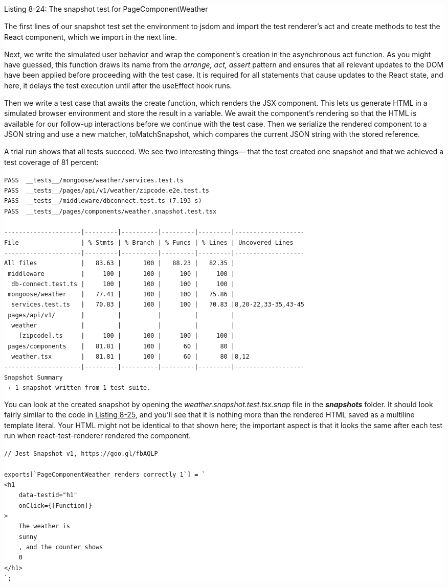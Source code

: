 Listing 8-24: The snapshot test for PageComponentWeather

The first lines of our snapshot test set the environment to jsdom and import the test renderer’s act and create methods to test the React component, which we import in the next line.

Next, we write the simulated user behavior and wrap the component’s creation in the asynchronous act function. As you might have guessed, this function draws its name from the _arrange, act, assert_ pattern and ensures that all relevant updates to the DOM have been applied before proceeding with the test case. It is required for all statements that cause updates to the React state, and here, it delays the test execution until after the useEffect hook runs.

Then we write a test case that awaits the create function, which renders the JSX component. This lets us generate HTML in a simulated browser environment and store the result in a variable. We await the component’s rendering so that the HTML is available for our follow-up interactions before we continue with the test case. Then we serialize the rendered component to a JSON string and use a new matcher, toMatchSnapshot, which compares the current JSON string with the stored reference.

A trial run shows that all tests succeed. We see two interesting things— that the test created one snapshot and that we achieved a test coverage of 81 percent:

```
PASS  __tests__/mongoose/weather/services.test.ts
PASS  __tests__/pages/api/v1/weather/zipcode.e2e.test.ts
PASS  __tests__/middleware/dbconnect.test.ts (7.193 s)
PASS  __tests__/pages/components/weather.snapshot.test.tsx

---------------------|---------|----------|---------|---------|-------------------
File                 | % Stmts | % Branch | % Funcs | % Lines | Uncovered Lines
---------------------|---------|----------|---------|---------|-------------------
All files            |   83.63 |      100 |   88.23 |   82.35 |
 middleware          |     100 |      100 |     100 |     100 |
  db-connect.test.ts |     100 |      100 |     100 |     100 |
 mongoose/weather    |   77.41 |      100 |     100 |   75.86 |
  services.test.ts   |   70.83 |      100 |     100 |   70.83 |8,20-22,33-35,43-45
 pages/api/v1/       |         |          |         |         |
  weather            |         |          |         |         |
    [zipcode].ts     |     100 |      100 |     100 |     100 |
 pages/components    |   81.81 |      100 |      60 |      80 |
  weather.tsx        |   81.81 |      100 |      60 |      80 |8,12
---------------------|---------|----------|---------|---------|-------------------
Snapshot Summary
 › 1 snapshot written from 1 test suite.
```

You can look at the created snapshot by opening the _weather.snapshot.test.tsx.snap_ file in the ___snapshots___ folder. It should look fairly similar to the code in [Listing 8-25](https://learning.oreilly.com/library/view/the-complete-developer/9781098168810/xhtml/chapter8.xhtml#Lis8-25), and you’ll see that it is nothing more than the rendered HTML saved as a multiline template literal. Your HTML might not be identical to that shown here; the important aspect is that it looks the same after each test run when react-test-renderer rendered the component.

```
// Jest Snapshot v1, https://goo.gl/fbAQLP

exports[`PageComponentWeather renders correctly 1`] = `
<h1
    data-testid="h1"
    onClick={[Function]}
>
    The weather is
    sunny
    , and the counter shows
    0
</h1>
`;
```
